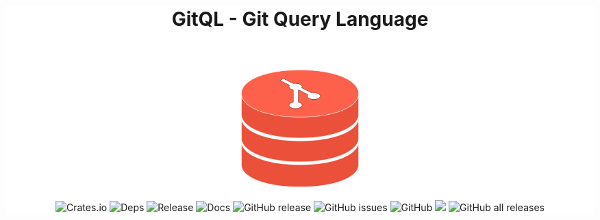 <h1 align="center">GitQL - Git Query Language</h1></br>

<p align="center">
<img src="media/gitql_logo.svg" width="20%" height="20%"/>
</p>

<p align="center">
  <img alt="Crates.io" src="https://img.shields.io/crates/v/gitql?style=flat-square">
  <img alt="Deps" src="https://deps.rs/repo/github/amrdeveloper/gql/status.svg">
  <img alt="Release" src="https://github.com/AmrDeveloper/GQL/actions/workflows/release.yaml/badge.svg">
  <img alt="Docs" src="https://github.com/AmrDeveloper/GQL/actions/workflows/docs.yaml/badge.svg">
  <img alt="GitHub release" src="https://img.shields.io/github/v/release/amrdeveloper/gql">
  <img alt="GitHub issues" src="https://img.shields.io/github/issues/amrdeveloper/gql">
  <img alt="GitHub" src="https://img.shields.io/github/license/amrdeveloper/gql">
  <img all="Crates.io" src="https://img.shields.io/crates/d/gitql?label=Crates.io%20Downloads">
  <img alt="GitHub all releases" src="https://img.shields.io/github/downloads/amrdeveloper/gql/total">